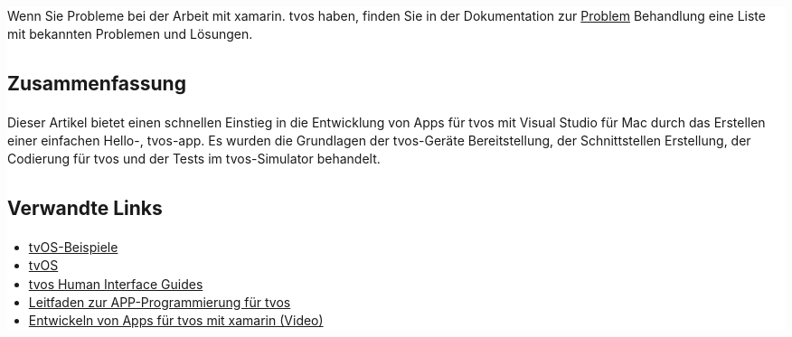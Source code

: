 Wenn Sie Probleme bei der Arbeit mit xamarin. tvos haben, finden Sie in der Dokumentation zur [Problem](~/ios/tvos/troubleshooting.md) Behandlung eine Liste mit bekannten Problemen und Lösungen.

## <a name="summary"></a>Zusammenfassung

Dieser Artikel bietet einen schnellen Einstieg in die Entwicklung von Apps für tvos mit Visual Studio für Mac durch das Erstellen einer einfachen Hello-, tvos-app. Es wurden die Grundlagen der tvos-Geräte Bereitstellung, der Schnittstellen Erstellung, der Codierung für tvos und der Tests im tvos-Simulator behandelt.


## <a name="related-links"></a>Verwandte Links

- [tvOS-Beispiele](https://docs.microsoft.com/samples/browse/?products=xamarin&term=Xamarin.iOS+tvOS)
- [tvOS](https://developer.apple.com/tvos/)
- [tvos Human Interface Guides](https://developer.apple.com/tvos/human-interface-guidelines/)
- [Leitfaden zur APP-Programmierung für tvos](https://developer.apple.com/library/prerelease/tvos/documentation/General/Conceptual/AppleTV_PG/)
- [Entwickeln von Apps für tvos mit xamarin (Video)](https://university.xamarin.com/lightninglectures/tvos-with-xamarin)
